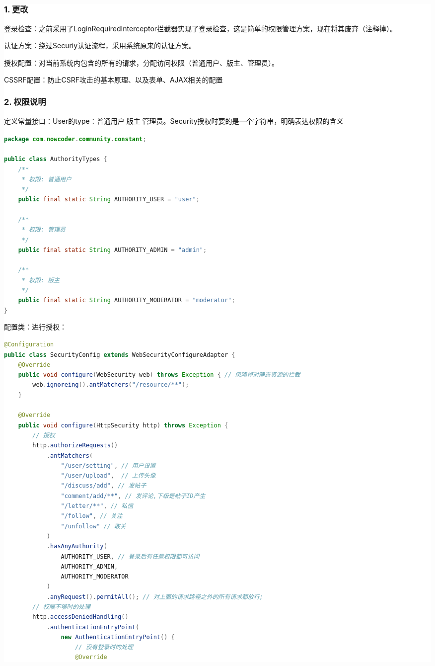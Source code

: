 ### 1. 更改
登录检查：之前采用了LoginRequiredInterceptor拦截器实现了登录检查，这是简单的权限管理方案，现在将其废弃（注释掉）。

认证方案：绕过Securiy认证流程，采用系统原来的认证方案。

授权配置：对当前系统内包含的所有的请求，分配访问权限（普通用户、版主、管理员）。

CSSRF配置：防止CSRF攻击的基本原理、以及表单、AJAX相关的配置
### 2. 权限说明
定义常量接口：User的type：普通用户 版主 管理员。Security授权时要的是一个字符串，明确表达权限的含义
```java
package com.nowcoder.community.constant;  
  
public class AuthorityTypes {  
    /**  
     * 权限: 普通用户  
     */  
    public final static String AUTHORITY_USER = "user";  
  
    /**  
     * 权限: 管理员  
     */  
    public final static String AUTHORITY_ADMIN = "admin";  
  
    /**  
     * 权限: 版主  
     */  
    public final static String AUTHORITY_MODERATOR = "moderator";  
}
```
配置类：进行授权：
```java
@Configuration
public class SecurityConfig extends WebSecurityConfigureAdapter {
	@Override
	public void configure(WebSecurity web) throws Exception { // 忽略掉对静态资源的拦截
		web.ignoreing().antMatchers("/resource/**");
	}

	@Override
	public void configure(HttpSecurity http) throws Exception {
		// 授权
		http.authorizeRequests()
			.antMatchers(
				"/user/setting", // 用户设置
				"/user/upload",  // 上传头像
				"/discuss/add", // 发帖子
				"comment/add/**", // 发评论,下级是帖子ID产生
				"/letter/**", // 私信
				"/follow", // 关注
				"/unfollow" // 取关
			)
			.hasAnyAuthority(
				AUTHORITY_USER, // 登录后有任意权限都可访问
				AUTHORITY_ADMIN,
				AUTHORITY_MODERATOR
			)
			.anyRequest().permitAll(); // 对上面的请求路径之外的所有请求都放行;
		// 权限不够时的处理
		http.accessDeniedHandling()
			.authenticationEntryPoint(
				new AuthenticationEntryPoint() {
					// 没有登录时的处理
					@Override
```